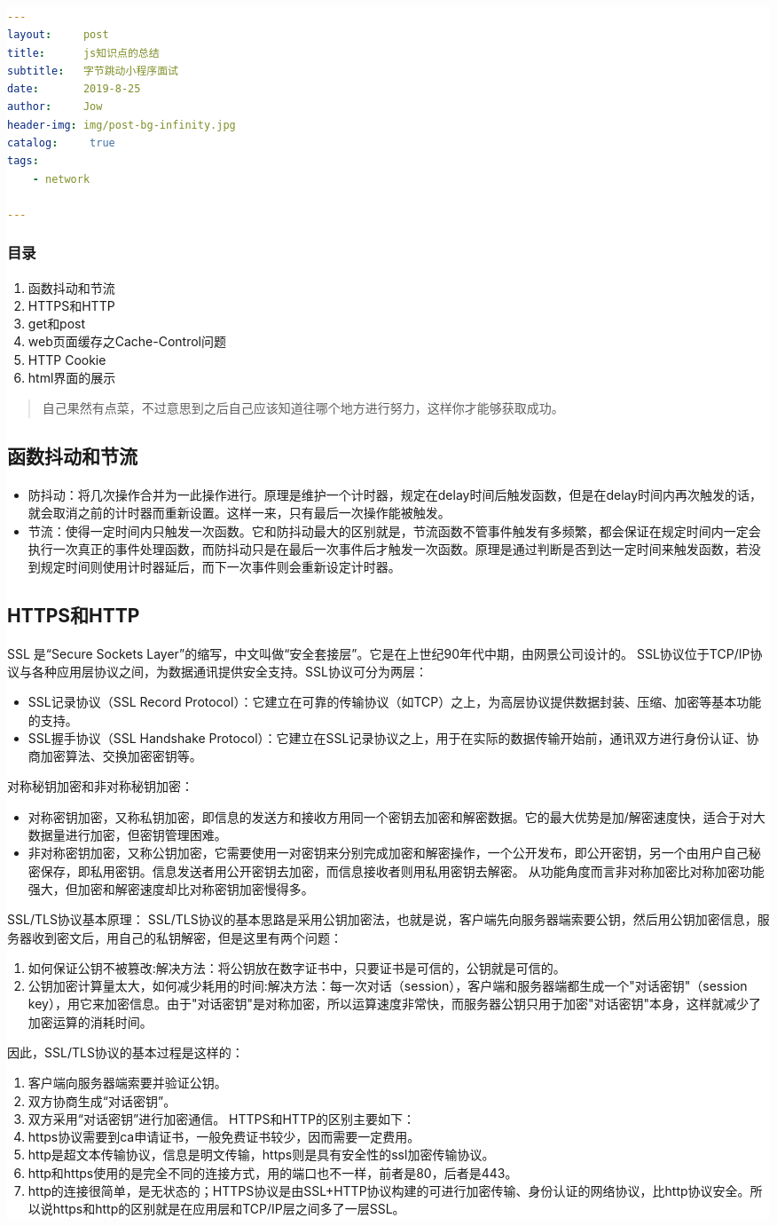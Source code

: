 ```yaml
---
layout:     post
title:      js知识点的总结
subtitle:   字节跳动小程序面试
date:       2019-8-25
author:     Jow
header-img: img/post-bg-infinity.jpg
catalog: 	 true 
tags:
    - network

---
```


### 目录
1. 函数抖动和节流
2. HTTPS和HTTP
3. get和post
4. web页面缓存之Cache-Control问题
5. HTTP Cookie
6. html界面的展示


> 自己果然有点菜，不过意思到之后自己应该知道往哪个地方进行努力，这样你才能够获取成功。

## 函数抖动和节流
* 防抖动：将几次操作合并为一此操作进行。原理是维护一个计时器，规定在delay时间后触发函数，但是在delay时间内再次触发的话，就会取消之前的计时器而重新设置。这样一来，只有最后一次操作能被触发。
* 节流：使得一定时间内只触发一次函数。它和防抖动最大的区别就是，节流函数不管事件触发有多频繁，都会保证在规定时间内一定会执行一次真正的事件处理函数，而防抖动只是在最后一次事件后才触发一次函数。原理是通过判断是否到达一定时间来触发函数，若没到规定时间则使用计时器延后，而下一次事件则会重新设定计时器。

## HTTPS和HTTP
SSL 是“Secure Sockets Layer”的缩写，中文叫做“安全套接层”。它是在上世纪90年代中期，由网景公司设计的。
SSL协议位于TCP/IP协议与各种应用层协议之间，为数据通讯提供安全支持。SSL协议可分为两层：
* SSL记录协议（SSL Record Protocol）：它建立在可靠的传输协议（如TCP）之上，为高层协议提供数据封装、压缩、加密等基本功能的支持。
* SSL握手协议（SSL Handshake Protocol）：它建立在SSL记录协议之上，用于在实际的数据传输开始前，通讯双方进行身份认证、协商加密算法、交换加密密钥等。

对称秘钥加密和非对称秘钥加密：
* 对称密钥加密，又称私钥加密，即信息的发送方和接收方用同一个密钥去加密和解密数据。它的最大优势是加/解密速度快，适合于对大数据量进行加密，但密钥管理困难。
* 非对称密钥加密，又称公钥加密，它需要使用一对密钥来分别完成加密和解密操作，一个公开发布，即公开密钥，另一个由用户自己秘密保存，即私用密钥。信息发送者用公开密钥去加密，而信息接收者则用私用密钥去解密。
从功能角度而言非对称加密比对称加密功能强大，但加密和解密速度却比对称密钥加密慢得多。

SSL/TLS协议基本原理：
SSL/TLS协议的基本思路是采用公钥加密法，也就是说，客户端先向服务器端索要公钥，然后用公钥加密信息，服务器收到密文后，用自己的私钥解密，但是这里有两个问题：
1. 如何保证公钥不被篡改:解决方法：将公钥放在数字证书中，只要证书是可信的，公钥就是可信的。
2. 公钥加密计算量太大，如何减少耗用的时间:解决方法：每一次对话（session），客户端和服务器端都生成一个"对话密钥"（session key），用它来加密信息。由于"对话密钥"是对称加密，所以运算速度非常快，而服务器公钥只用于加密"对话密钥"本身，这样就减少了加密运算的消耗时间。

因此，SSL/TLS协议的基本过程是这样的：
1. 客户端向服务器端索要并验证公钥。
2. 双方协商生成“对话密钥”。
3. 双方采用“对话密钥”进行加密通信。
HTTPS和HTTP的区别主要如下：
1. https协议需要到ca申请证书，一般免费证书较少，因而需要一定费用。
2. http是超文本传输协议，信息是明文传输，https则是具有安全性的ssl加密传输协议。
3. http和https使用的是完全不同的连接方式，用的端口也不一样，前者是80，后者是443。
4. http的连接很简单，是无状态的；HTTPS协议是由SSL+HTTP协议构建的可进行加密传输、身份认证的网络协议，比http协议安全。所以说https和http的区别就是在应用层和TCP/IP层之间多了一层SSL。
